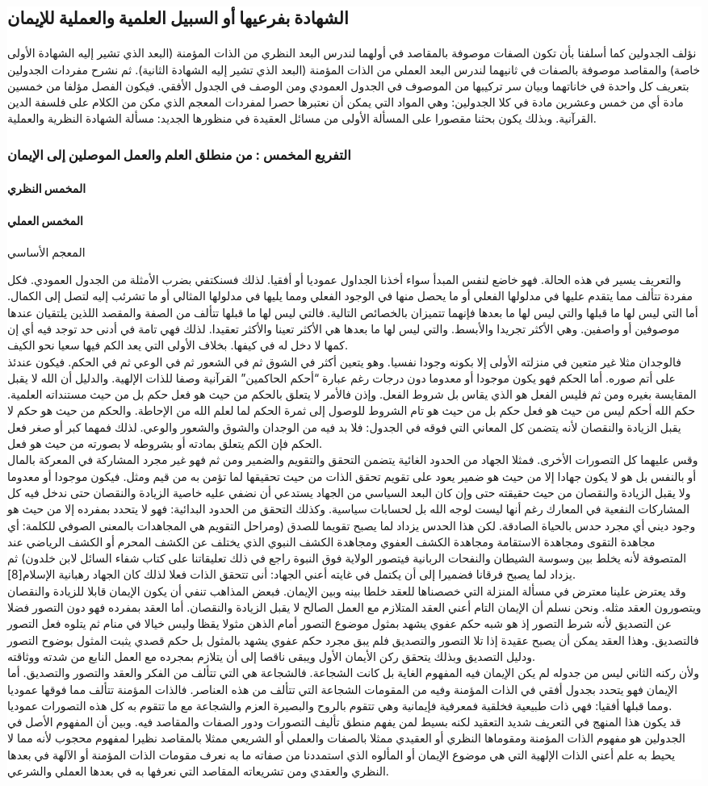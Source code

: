 ## الشهادة بفرعيها أو السبيل العلمية والعملية للإيمان

نؤلف الجدولين كما أسلفنا بأن تكون الصفات موصوفة بالمقاصد في أولهما لندرس البعد النظري من الذات المؤمنة (البعد الذي تشير إليه الشهادة الأولى خاصة) والمقاصد موصوفة بالصفات في ثانيهما لندرس البعد العملي من الذات المؤمنة (البعد الذي تشير إليه الشهادة الثانية). ثم نشرح مفردات الجدولين بتعريف كل واحدة في خاناتهما وبيان سر تركيبها من الموصوف في الجدول العمودي ومن الوصف في الجدول الأفقي. فيكون الفصل مؤلفا من خمسين مادة أي من خمس وعشرين مادة في كلا الجدولين: وهي المواد التي يمكن أن نعتبرها حصرا لمفردات المعجم الذي مكن من الكلام على فلسفة الدين القرآنية. وبذلك يكون بحثنا مقصورا على المسألة الأولى من مسائل العقيدة في منظورها الجديد: مسألة الشهادة النظرية والعملية.

### التفريع المخمس : من منطلق العلم والعمل الموصلين إلى الإيمان

#### المخمس النظري

#### المخمس العملي

المعجم الأساسي

والتعريف يسير في هذه الحالة. فهو خاضع لنفس المبدأ سواء أخذنا الجداول عموديا أو أفقيا. لذلك فسنكتفي بضرب الأمثلة من الجدول العمودي. فكل مفردة تتألف مما يتقدم عليها في مدلولها الفعلي أو ما يحصل منها في الوجود الفعلي ومما يليها في مدلولها المثالي أو ما تشرئب إليه لتصل إلى الكمال. أما التي ليس لها ما قبلها والتي ليس لها ما بعدها فإنهما تتميزان بالخصائص التالية. فالتي ليس لها ما قبلها تتألف من الصفة والمقصد اللذين يلتقيان عندها موصوفين أو واصفين. وهي الأكثر تجريدا والأبسط. والتي ليس لها ما بعدها هي الأكثر تعينا والأكثر تعقيدا. لذلك فهي تامة في أدنى حد توجد فيه أي إن كمها لا دخل له في كيفها. بخلاف الأولى التي يعد الكم فيها سعيا نحو الكيف.  
فالوجدان مثلا غير متعين في منزلته الأولى إلا بكونه وجودا نفسيا. وهو يتعين أكثر في الشوق ثم في الشعور ثم في الوعي ثم في الحكم. فيكون عندئذ على أتم صوره. أما الحكم فهو يكون موجودا أو معدوما دون درجات رغم عبارة “أحكم الحاكمين” القرآنية وصفا للذات الإلهية. والدليل أن الله لا يقبل المقايسة بغيره ومن ثم فليس الفعل هو الذي يقاس بل شروط الفعل. وإذن فالأمر لا يتعلق بالحكم من حيث هو فعل حكم بل من حيث مستنداته العلمية. حكم الله أحكم ليس من حيث هو فعل حكم بل من حيث هو تام الشروط للوصول إلى ثمرة الحكم لما لعلم الله من الإحاطة. والحكم من حيث هو حكم لا يقبل الزيادة والنقصان لأنه يتضمن كل المعاني التي فوقه في الجدول: فلا بد فيه من الوجدان والشوق والشعور والوعي. لذلك فمهما كبر أو صغر فعل الحكم فإن الكم يتعلق بمادته أو بشروطه لا بصورته من حيث هو فعل.  
وقس عليهما كل التصورات الأخرى. فمثلا الجهاد من الحدود الغائية يتضمن التحقق والتقويم والضمير ومن ثم فهو غير مجرد المشاركة في المعركة بالمال أو بالنفس بل هو لا يكون جهادا إلا من حيث هو ضمير يعود على تقويم تحقق الذات من حيث تحقيقها لما تؤمن به من قيم ومثل. فيكون موجودا أو معدوما ولا يقبل الزيادة والنقصان من حيث حقيقته حتى وإن كان البعد السياسي من الجهاد يستدعي أن نضفي عليه خاصية الزيادة والنقصان حتى ندخل فيه كل المشاركات النفعية في المعارك رغم أنها ليست لوجه الله بل لحسابات سياسية. وكذلك التحقق من الحدود البدائية: فهو لا يتحدد بمفرده إلا من حيث هو وجود ديني أي مجرد حدس بالحياة الصادقة. لكن هذا الحدس يزداد لما يصبح تقويما للصدق (ومراحل التقويم هي المجاهدات بالمعنى الصوفي للكلمة: أي مجاهدة التقوى ومجاهدة الاستقامة ومجاهدة الكشف العفوي ومجاهدة الكشف النبوي الذي يختلف عن الكشف المحرم أو الكشف الرياضي عند المتصوفة لأنه يخلط بين وسوسة الشيطان والنفحات الربانية فيتصور الولاية فوق النبوة راجع في ذلك تعليقاتنا على كتاب شفاء السائل لابن خلدون) ثم يزداد لما يصبح فرقانا فضميرا إلى أن يكتمل في غايته أعني الجهاد: أنى تتحقق الذات فعلا لذلك كان الجهاد رهبانية الإسلام[8].  
وقد يعترض علينا معترض في مسألة المنزلة التي خصصناها للعقد خلطا بينه وبين الإيمان. فبعض المذاهب تنفي أن يكون الإيمان قابلا للزيادة والنقصان ويتصورون العقد مثله. ونحن نسلم أن الإيمان التام أعني العقد المتلازم مع العمل الصالح لا يقبل الزيادة والنقصان. أما العقد بمفرده فهو دون التصور فضلا عن التصديق لأنه شرط التصور إذ هو شبه حكم عفوي يشهد بمثول موضوع التصور أمام الذهن مثولا يقظا وليس خيالا في منام ثم يتلوه فعل التصور فالتصديق. وهذا العقد يمكن أن يصبح عقيدة إذا تلا التصور والتصديق فلم يبق مجرد حكم عفوي يشهد بالمثول بل حكم قصدي يثبت المثول بوضوح التصور ودليل التصديق وبذلك يتحقق ركن الأيمان الأول ويبقى ناقصا إلى أن يتلازم بمجرده مع العمل النابع من شدته ووثاقته.  
ولأن ركنه الثاني ليس من جدوله لم يكن الإيمان فيه المفهوم الغاية بل كانت الشجاعة. فالشجاعة هي التي تتألف من الفكر والعقد والتصور والتصديق. أما الإيمان فهو يتحدد بجدول أفقي في الذات المؤمنة وفيه من المقومات الشجاعة التي تتألف من هذه العناصر. فالذات المؤمنة تتألف مما فوقها عموديا ومما قبلها أفقيا: فهي ذات طبيعية فخلقية فمعرفية فإيمانية وهي تتقوم بالروح والبصيرة العزم والشجاعة مع ما تتقوم به كل هذه التصورات عموديا.  
قد يكون هذا المنهج في التعريف شديد التعقيد لكنه بسيط لمن يفهم منطق تأليف التصورات ودور الصفات والمقاصد فيه. وبين أن المفهوم الأصل في الجدولين هو مفهوم الذات المؤمنة ومقوماها النظري أو العقيدي ممثلا بالصفات والعملي أو الشريعي ممثلا بالمقاصد نظيرا لمفهوم محجوب لأنه مما لا يحيط به علم أعني الذات الإلهية التي هي موضوع الإيمان أو المألوه الذي استمددنا من صفاته ما به نعرف مقومات الذات المؤمنة أو الآلهة في بعدها النظري والعقدي ومن تشريعاته المقاصد التي نعرفها به في بعدها العملي والشرعي.  